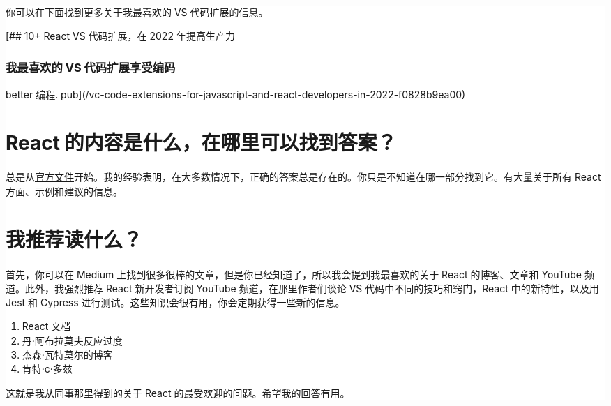 你可以在下面找到更多关于我最喜欢的 VS 代码扩展的信息。

[](/vc-code-extensions-for-javascript-and-react-developers-in-2022-f0828b9ea00) [## 10+ React VS 代码扩展，在 2022 年提高生产力

### 我最喜欢的 VS 代码扩展享受编码

better 编程. pub](/vc-code-extensions-for-javascript-and-react-developers-in-2022-f0828b9ea00) 

# React 的内容是什么，在哪里可以找到答案？

总是从[官方文件](https://reactjs.org/)开始。我的经验表明，在大多数情况下，正确的答案总是存在的。你只是不知道在哪一部分找到它。有大量关于所有 React 方面、示例和建议的信息。

# 我推荐读什么？

首先，你可以在 Medium 上找到很多很棒的文章，但是你已经知道了，所以我会提到我最喜欢的关于 React 的博客、文章和 YouTube 频道。此外，我强烈推荐 React 新开发者订阅 YouTube 频道，在那里作者们谈论 VS 代码中不同的技巧和窍门，React 中的新特性，以及用 Jest 和 Cypress 进行测试。这些知识会很有用，你会定期获得一些新的信息。

1.  [React 文档](https://reactjs.org/)
2.  丹·阿布拉莫夫反应过度
3.  杰森·瓦特莫尔的博客
4.  肯特·c·多兹

这就是我从同事那里得到的关于 React 的最受欢迎的问题。希望我的回答有用。